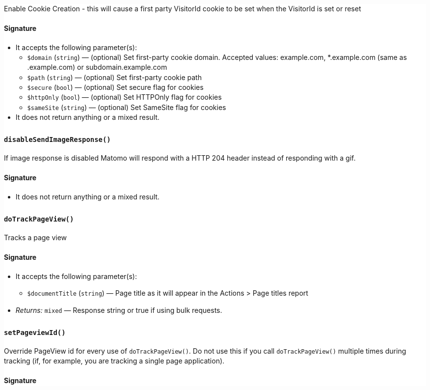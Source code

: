 Enable Cookie Creation - this will cause a first party VisitorId cookie to be set when the VisitorId is set or reset

#### Signature

-  It accepts the following parameter(s):
    - `$domain` (`string`) &mdash;
       (optional) Set first-party cookie domain. Accepted values: example.com, *.example.com (same as .example.com) or subdomain.example.com
    - `$path` (`string`) &mdash;
       (optional) Set first-party cookie path
    - `$secure` (`bool`) &mdash;
       (optional) Set secure flag for cookies
    - `$httpOnly` (`bool`) &mdash;
       (optional) Set HTTPOnly flag for cookies
    - `$sameSite` (`string`) &mdash;
       (optional) Set SameSite flag for cookies
- It does not return anything or a mixed result.

<a name="disablesendimageresponse" id="disablesendimageresponse"></a>
<a name="disableSendImageResponse" id="disableSendImageResponse"></a>
### `disableSendImageResponse()`

If image response is disabled Matomo will respond with a HTTP 204 header instead of responding with a gif.

#### Signature

- It does not return anything or a mixed result.

<a name="dotrackpageview" id="dotrackpageview"></a>
<a name="doTrackPageView" id="doTrackPageView"></a>
### `doTrackPageView()`

Tracks a page view

#### Signature

-  It accepts the following parameter(s):
    - `$documentTitle` (`string`) &mdash;
       Page title as it will appear in the Actions > Page titles report

- *Returns:*  `mixed` &mdash;
    Response string or true if using bulk requests.

<a name="setpageviewid" id="setpageviewid"></a>
<a name="setPageviewId" id="setPageviewId"></a>
### `setPageviewId()`

Override PageView id for every use of `doTrackPageView()`. Do not use this if you call `doTrackPageView()`
multiple times during tracking (if, for example, you are tracking a single page application).

#### Signature
